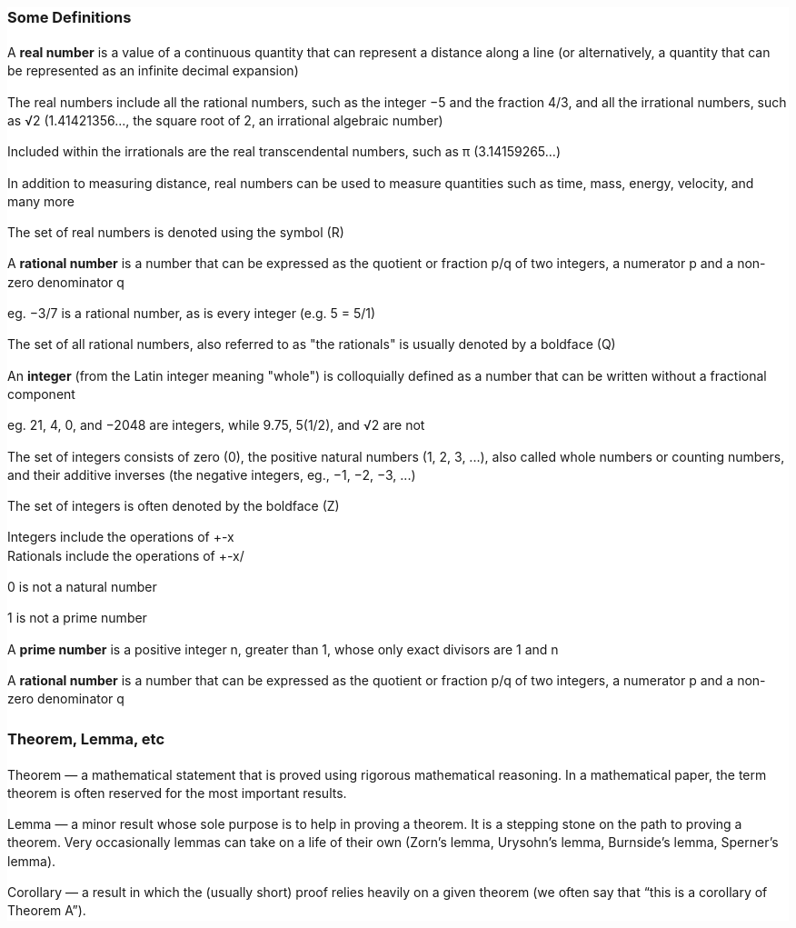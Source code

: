 ### Some Definitions  

A **real number** is a value of a continuous quantity that can represent a distance along a line (or alternatively, a quantity that can be represented as an infinite decimal expansion)

The real numbers include all the rational numbers, such as the integer −5 and the fraction 4/3, and all the irrational numbers, such as √2 (1.41421356..., the square root of 2, an irrational algebraic number)

Included within the irrationals are the real transcendental numbers, such as π (3.14159265...)

In addition to measuring distance, real numbers can be used to measure quantities such as time, mass, energy, velocity, and many more

The set of real numbers is denoted using the symbol (R)   

A **rational number** is a number that can be expressed as the quotient or fraction p/q of two integers, a numerator p and a non-zero denominator q

eg. −3/7 is a rational number, as is every integer (e.g. 5 = 5/1)

The set of all rational numbers, also referred to as "the rationals" is usually denoted by a boldface (Q)

An **integer** (from the Latin integer meaning "whole") is colloquially defined as a number that can be written without a fractional component

eg. 21, 4, 0, and −2048 are integers, while 9.75, 5(1/2), and √2 are not

The set of integers consists of zero (0), the positive natural numbers (1, 2, 3, ...), also called whole numbers or counting numbers, and their additive inverses (the negative integers, eg., −1, −2, −3, ...)

The set of integers is often denoted by the boldface (Z)

Integers include the operations of +-x  
Rationals include the operations of +-x/  

0 is not a natural number

1 is not a prime number

A **prime number** is a positive integer n, greater than 1, whose only exact divisors are 1 and n

A **rational number** is a number that can be expressed as the quotient or fraction p/q of two integers, a numerator p and a non-zero denominator q  




### Theorem, Lemma, etc  

Theorem — a mathematical statement that is proved using rigorous mathematical reasoning.  In a mathematical paper, the term theorem is often reserved for the most important results.

Lemma — a minor result whose sole purpose is to help in proving a theorem.  It is a stepping stone on the path to proving a theorem. Very occasionally lemmas can take on a life of their own (Zorn’s lemma, Urysohn’s lemma, Burnside’s lemma, Sperner’s lemma).

Corollary — a result in which the (usually short) proof relies heavily on a given theorem (we often say that “this is a corollary of Theorem A”).
